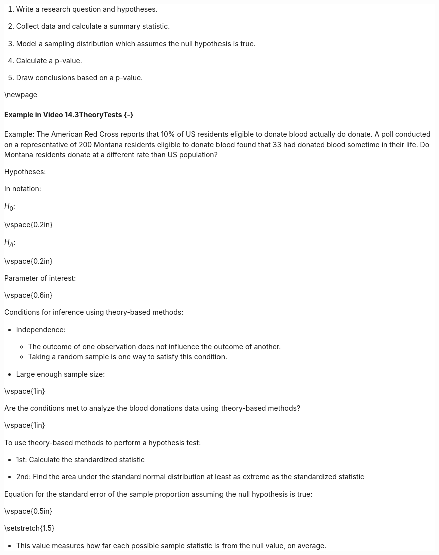 1.	Write a research question and hypotheses.

2.	Collect data and calculate a summary statistic.

3.	Model a sampling distribution which assumes the null hypothesis is true.

4.	Calculate a p-value.

5.	Draw conclusions based on a p-value.

\newpage

#### Example in Video 14.3TheoryTests {-}

Example:  The American Red Cross reports that 10% of US residents eligible to donate blood actually do donate.  A poll conducted on a representative of 200 Montana residents eligible to donate blood found that 33 had donated blood sometime in their life.  Do Montana residents donate at a different rate than US population?

Hypotheses:

In notation:  

$H_0:$

\vspace{0.2in}

$H_A:$

\vspace{0.2in}

Parameter of interest:

\vspace{0.6in}

Conditions for inference using theory-based methods:

- Independence:

    * The outcome of one observation does not influence the outcome of another.
    * Taking a random sample is one way to satisfy this condition.

- Large enough sample size:

\vspace{1in}

Are the conditions met to analyze the blood donations data using theory-based methods?

\vspace{1in}

To use theory-based methods to perform a hypothesis test: 

* 1st: Calculate the standardized statistic

* 2nd: Find the area under the standard normal distribution at least as extreme as the standardized statistic

Equation for the standard error of the sample proportion assuming the null hypothesis is true:

\vspace{0.5in}

\setstretch{1.5}

* This value measures how far each possible sample statistic is from the null value, on average.
